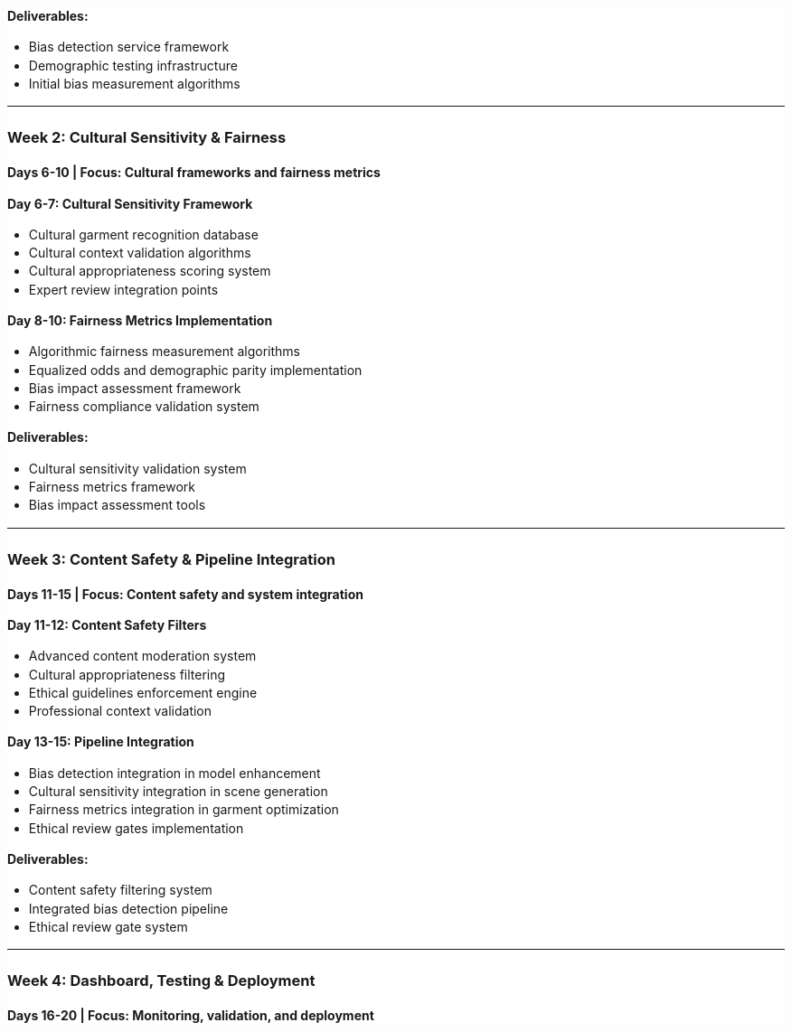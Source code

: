 **Deliverables:**
- Bias detection service framework
- Demographic testing infrastructure
- Initial bias measurement algorithms

---

### **Week 2: Cultural Sensitivity & Fairness**
**Days 6-10 | Focus: Cultural frameworks and fairness metrics**

**Day 6-7: Cultural Sensitivity Framework**
- Cultural garment recognition database
- Cultural context validation algorithms
- Cultural appropriateness scoring system
- Expert review integration points

**Day 8-10: Fairness Metrics Implementation**
- Algorithmic fairness measurement algorithms
- Equalized odds and demographic parity implementation
- Bias impact assessment framework
- Fairness compliance validation system

**Deliverables:**
- Cultural sensitivity validation system
- Fairness metrics framework
- Bias impact assessment tools

---

### **Week 3: Content Safety & Pipeline Integration**
**Days 11-15 | Focus: Content safety and system integration**

**Day 11-12: Content Safety Filters**
- Advanced content moderation system
- Cultural appropriateness filtering
- Ethical guidelines enforcement engine
- Professional context validation

**Day 13-15: Pipeline Integration**
- Bias detection integration in model enhancement
- Cultural sensitivity integration in scene generation
- Fairness metrics integration in garment optimization
- Ethical review gates implementation

**Deliverables:**
- Content safety filtering system
- Integrated bias detection pipeline
- Ethical review gate system

---

### **Week 4: Dashboard, Testing & Deployment**
**Days 16-20 | Focus: Monitoring, validation, and deployment**
